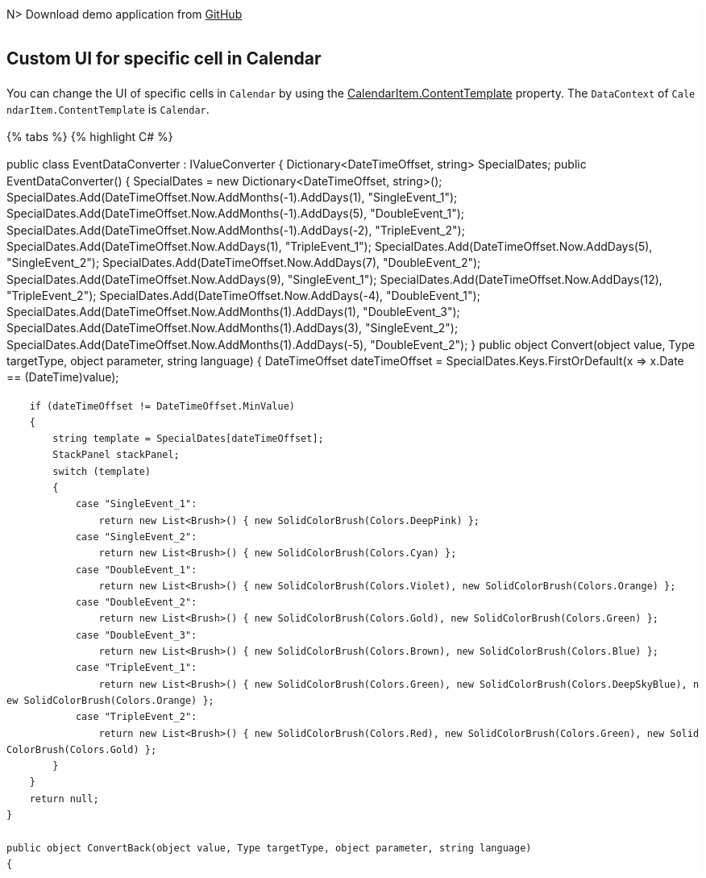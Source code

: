 N> Download demo application from [GitHub](https://github.com/SyncfusionExamples/syncfusion-winui-tools-calendar-examples/blob/main/Samples/Restriction)

## Custom UI for specific cell in Calendar

You can change the UI of specific cells in `Calendar` by using the [CalendarItem.ContentTemplate](https://help.syncfusion.com/cr/winui/Syncfusion.UI.Xaml.Calendar.CalendarItem.html) property. The `DataContext` of `CalendarItem.ContentTemplate` is `Calendar`. 

{% tabs %}
{% highlight C# %}

public class EventDataConverter : IValueConverter
{
    Dictionary<DateTimeOffset, string> SpecialDates;
    public EventDataConverter()
    {
        SpecialDates = new Dictionary<DateTimeOffset, string>();
        SpecialDates.Add(DateTimeOffset.Now.AddMonths(-1).AddDays(1), "SingleEvent_1");
        SpecialDates.Add(DateTimeOffset.Now.AddMonths(-1).AddDays(5), "DoubleEvent_1");
        SpecialDates.Add(DateTimeOffset.Now.AddMonths(-1).AddDays(-2), "TripleEvent_2");
        SpecialDates.Add(DateTimeOffset.Now.AddDays(1), "TripleEvent_1");
        SpecialDates.Add(DateTimeOffset.Now.AddDays(5), "SingleEvent_2");
        SpecialDates.Add(DateTimeOffset.Now.AddDays(7), "DoubleEvent_2");
        SpecialDates.Add(DateTimeOffset.Now.AddDays(9), "SingleEvent_1");
        SpecialDates.Add(DateTimeOffset.Now.AddDays(12), "TripleEvent_2");
        SpecialDates.Add(DateTimeOffset.Now.AddDays(-4), "DoubleEvent_1");
        SpecialDates.Add(DateTimeOffset.Now.AddMonths(1).AddDays(1), "DoubleEvent_3");
        SpecialDates.Add(DateTimeOffset.Now.AddMonths(1).AddDays(3), "SingleEvent_2");
        SpecialDates.Add(DateTimeOffset.Now.AddMonths(1).AddDays(-5), "DoubleEvent_2");
    }
    public object Convert(object value, Type targetType, object parameter, string language)
    {
        DateTimeOffset dateTimeOffset = SpecialDates.Keys.FirstOrDefault(x => x.Date == (DateTime)value);

        if (dateTimeOffset != DateTimeOffset.MinValue)
        {
            string template = SpecialDates[dateTimeOffset];
            StackPanel stackPanel;
            switch (template)
            {
                case "SingleEvent_1":
                    return new List<Brush>() { new SolidColorBrush(Colors.DeepPink) };
                case "SingleEvent_2":
                    return new List<Brush>() { new SolidColorBrush(Colors.Cyan) };
                case "DoubleEvent_1":
                    return new List<Brush>() { new SolidColorBrush(Colors.Violet), new SolidColorBrush(Colors.Orange) };
                case "DoubleEvent_2":
                    return new List<Brush>() { new SolidColorBrush(Colors.Gold), new SolidColorBrush(Colors.Green) };
                case "DoubleEvent_3":
                    return new List<Brush>() { new SolidColorBrush(Colors.Brown), new SolidColorBrush(Colors.Blue) };
                case "TripleEvent_1":
                    return new List<Brush>() { new SolidColorBrush(Colors.Green), new SolidColorBrush(Colors.DeepSkyBlue), new SolidColorBrush(Colors.Orange) };
                case "TripleEvent_2":
                    return new List<Brush>() { new SolidColorBrush(Colors.Red), new SolidColorBrush(Colors.Green), new SolidColorBrush(Colors.Gold) };
            }
        }
        return null;
    }

    public object ConvertBack(object value, Type targetType, object parameter, string language)
    {